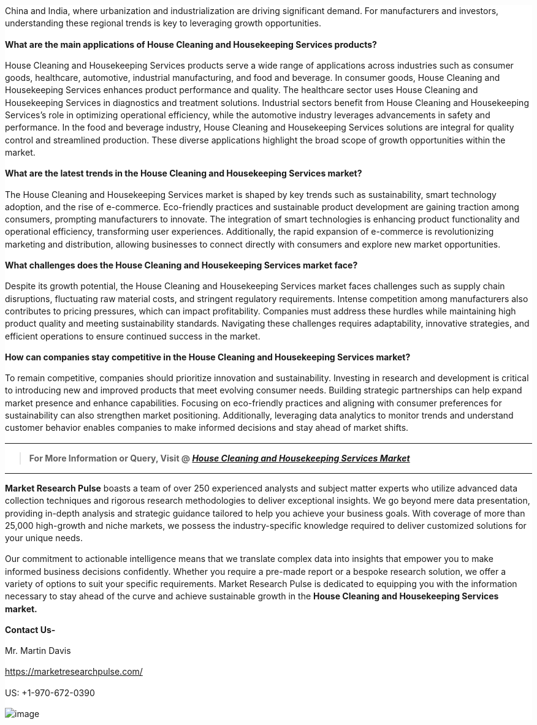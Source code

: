 China and India, where urbanization and industrialization are driving significant demand. For manufacturers and investors, understanding these regional trends is key to leveraging growth opportunities.</p><p><strong>What are the main applications of House Cleaning and Housekeeping Services products?</strong></p><p>House Cleaning and Housekeeping Services products serve a wide range of applications across industries such as consumer goods, healthcare, automotive, industrial manufacturing, and food and beverage. In consumer goods, House Cleaning and Housekeeping Services enhances product performance and quality. The healthcare sector uses House Cleaning and Housekeeping Services in diagnostics and treatment solutions. Industrial sectors benefit from House Cleaning and Housekeeping Services&rsquo;s role in optimizing operational efficiency, while the automotive industry leverages advancements in safety and performance. In the food and beverage industry, House Cleaning and Housekeeping Services solutions are integral for quality control and streamlined production. These diverse applications highlight the broad scope of growth opportunities within the market.</p><p><strong>What are the latest trends in the House Cleaning and Housekeeping Services market?</strong></p><p>The House Cleaning and Housekeeping Services market is shaped by key trends such as sustainability, smart technology adoption, and the rise of e-commerce. Eco-friendly practices and sustainable product development are gaining traction among consumers, prompting manufacturers to innovate. The integration of smart technologies is enhancing product functionality and operational efficiency, transforming user experiences. Additionally, the rapid expansion of e-commerce is revolutionizing marketing and distribution, allowing businesses to connect directly with consumers and explore new market opportunities.</p><p><strong>What challenges does the House Cleaning and Housekeeping Services market face?</strong></p><p>Despite its growth potential, the House Cleaning and Housekeeping Services market faces challenges such as supply chain disruptions, fluctuating raw material costs, and stringent regulatory requirements. Intense competition among manufacturers also contributes to pricing pressures, which can impact profitability. Companies must address these hurdles while maintaining high product quality and meeting sustainability standards. Navigating these challenges requires adaptability, innovative strategies, and efficient operations to ensure continued success in the market.</p><p><strong>How can companies stay competitive in the House Cleaning and Housekeeping Services market?</strong></p><p>To remain competitive, companies should prioritize innovation and sustainability. Investing in research and development is critical to introducing new and improved products that meet evolving consumer needs. Building strategic partnerships can help expand market presence and enhance capabilities. Focusing on eco-friendly practices and aligning with consumer preferences for sustainability can also strengthen market positioning. Additionally, leveraging data analytics to monitor trends and understand customer behavior enables companies to make informed decisions and stay ahead of market shifts.</p><hr /><blockquote><p><strong>For More Information or Query, Visit @&nbsp;<em><a href="https://marketresearchpulse.com/report/33412/house-cleaning-and-housekeeping-services-market?utm_source=Linkedin&utm_medium=0111">House Cleaning and Housekeeping Services Market</a></em></strong></p></blockquote><hr /><p><strong>Market Research Pulse</strong> boasts a team of over 250 experienced analysts and subject matter experts who utilize advanced data collection techniques and rigorous research methodologies to deliver exceptional insights. We go beyond mere data presentation, providing in-depth analysis and strategic guidance tailored to help you achieve your business goals. With coverage of more than 25,000 high-growth and niche markets, we possess the industry-specific knowledge required to deliver customized solutions for your unique needs.</p><p>Our commitment to actionable intelligence means that we translate complex data into insights that empower you to make informed business decisions confidently. Whether you require a pre-made report or a bespoke research solution, we offer a variety of options to suit your specific requirements. Market Research Pulse is dedicated to equipping you with the information necessary to stay ahead of the curve and achieve sustainable growth in the <strong>House Cleaning and Housekeeping Services market.</strong></p><p><strong>Contact Us-</strong></p><p>Mr. Martin Davis</p><p>https://marketresearchpulse.com/</p><p>US: +1-970-672-0390</p>
![image](https://github.com/user-attachments/assets/a401cace-398f-47bb-a6e0-244bdba57bc4)
